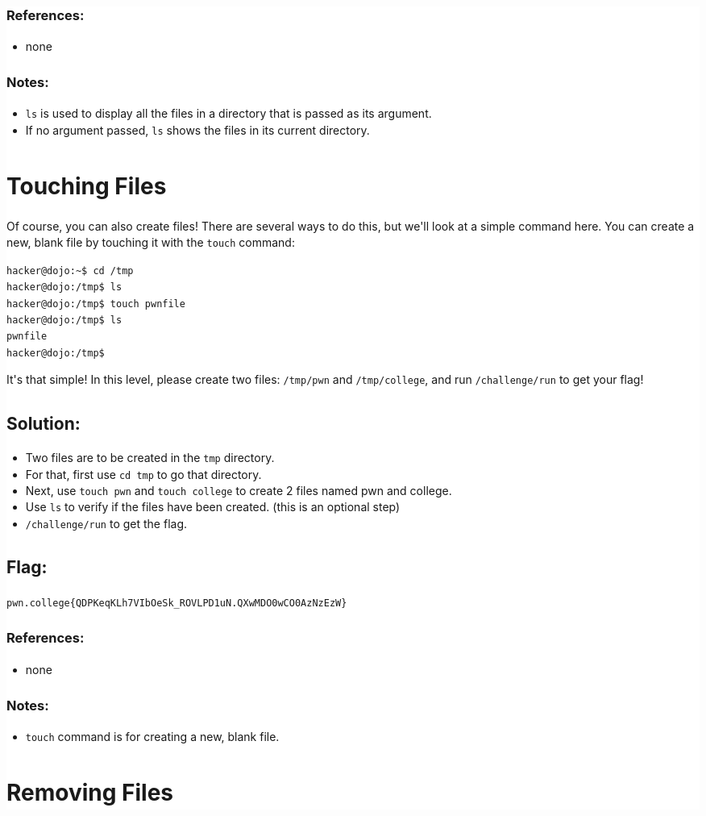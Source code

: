 ### References:

- none

### Notes:

- `ls` is used to display all the files in a directory that is passed as its argument.
- If no argument passed, `ls` shows the files in its current directory.



# Touching Files

Of course, you can also create files! There are several ways to do this, but we'll look at a simple command here. You can create a new, blank file by touching it with the `touch` command:

```sh
hacker@dojo:~$ cd /tmp
hacker@dojo:/tmp$ ls
hacker@dojo:/tmp$ touch pwnfile
hacker@dojo:/tmp$ ls
pwnfile
hacker@dojo:/tmp$
```
It's that simple! In this level, please create two files: `/tmp/pwn` and `/tmp/college`, and run `/challenge/run` to get your flag!

## Solution:

- Two files are to be created in the `tmp` directory.
- For that, first use `cd tmp` to go that directory.
- Next, use `touch pwn` and `touch college` to create 2 files named pwn and college.
- Use `ls` to verify if the files have been created. (this is an optional step)
- `/challenge/run` to get the flag.

## Flag: 

```
pwn.college{QDPKeqKLh7VIbOeSk_ROVLPD1uN.QXwMDO0wCO0AzNzEzW}
```

### References:

- none

### Notes:

- `touch` command is for creating a new, blank file.



# Removing Files
